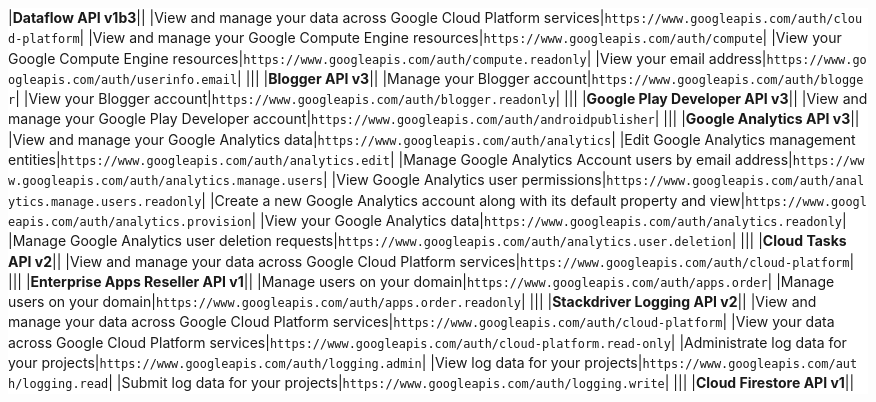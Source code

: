 |**Dataflow API v1b3**||
|View and manage your data across Google Cloud Platform services|`https://www.googleapis.com/auth/cloud-platform`|
|View and manage your Google Compute Engine resources|`https://www.googleapis.com/auth/compute`|
|View your Google Compute Engine resources|`https://www.googleapis.com/auth/compute.readonly`|
|View your email address|`https://www.googleapis.com/auth/userinfo.email`|
|||
|**Blogger API v3**||
|Manage your Blogger account|`https://www.googleapis.com/auth/blogger`|
|View your Blogger account|`https://www.googleapis.com/auth/blogger.readonly`|
|||
|**Google Play Developer API v3**||
|View and manage your Google Play Developer account|`https://www.googleapis.com/auth/androidpublisher`|
|||
|**Google Analytics API v3**||
|View and manage your Google Analytics data|`https://www.googleapis.com/auth/analytics`|
|Edit Google Analytics management entities|`https://www.googleapis.com/auth/analytics.edit`|
|Manage Google Analytics Account users by email address|`https://www.googleapis.com/auth/analytics.manage.users`|
|View Google Analytics user permissions|`https://www.googleapis.com/auth/analytics.manage.users.readonly`|
|Create a new Google Analytics account along with its default property and view|`https://www.googleapis.com/auth/analytics.provision`|
|View your Google Analytics data|`https://www.googleapis.com/auth/analytics.readonly`|
|Manage Google Analytics user deletion requests|`https://www.googleapis.com/auth/analytics.user.deletion`|
|||
|**Cloud Tasks API v2**||
|View and manage your data across Google Cloud Platform services|`https://www.googleapis.com/auth/cloud-platform`|
|||
|**Enterprise Apps Reseller API v1**||
|Manage users on your domain|`https://www.googleapis.com/auth/apps.order`|
|Manage users on your domain|`https://www.googleapis.com/auth/apps.order.readonly`|
|||
|**Stackdriver Logging API v2**||
|View and manage your data across Google Cloud Platform services|`https://www.googleapis.com/auth/cloud-platform`|
|View your data across Google Cloud Platform services|`https://www.googleapis.com/auth/cloud-platform.read-only`|
|Administrate log data for your projects|`https://www.googleapis.com/auth/logging.admin`|
|View log data for your projects|`https://www.googleapis.com/auth/logging.read`|
|Submit log data for your projects|`https://www.googleapis.com/auth/logging.write`|
|||
|**Cloud Firestore API v1**||
